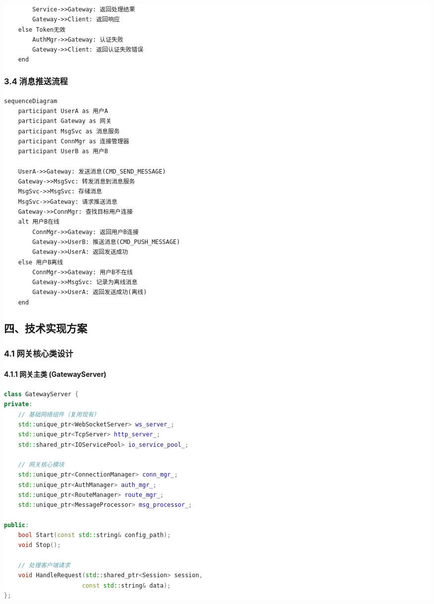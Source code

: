 ```mermaid
        Service->>Gateway: 返回处理结果
        Gateway->>Client: 返回响应
    else Token无效
        AuthMgr->>Gateway: 认证失败
        Gateway->>Client: 返回认证失败错误
    end
```

### 3.4 消息推送流程

```mermaid
sequenceDiagram
    participant UserA as 用户A
    participant Gateway as 网关
    participant MsgSvc as 消息服务
    participant ConnMgr as 连接管理器
    participant UserB as 用户B
    
    UserA->>Gateway: 发送消息(CMD_SEND_MESSAGE)
    Gateway->>MsgSvc: 转发消息到消息服务
    MsgSvc->>MsgSvc: 存储消息
    MsgSvc->>Gateway: 请求推送消息
    Gateway->>ConnMgr: 查找目标用户连接
    alt 用户B在线
        ConnMgr->>Gateway: 返回用户B连接
        Gateway->>UserB: 推送消息(CMD_PUSH_MESSAGE)
        Gateway->>UserA: 返回发送成功
    else 用户B离线
        ConnMgr->>Gateway: 用户B不在线
        Gateway->>MsgSvc: 记录为离线消息
        Gateway->>UserA: 返回发送成功(离线)
    end
```

## 四、技术实现方案

### 4.1 网关核心类设计

#### 4.1.1 网关主类 (GatewayServer)
```cpp
class GatewayServer {
private:
    // 基础网络组件（复用现有）
    std::unique_ptr<WebSocketServer> ws_server_;
    std::unique_ptr<TcpServer> http_server_;
    std::shared_ptr<IOServicePool> io_service_pool_;
    
    // 网关核心模块
    std::unique_ptr<ConnectionManager> conn_mgr_;
    std::unique_ptr<AuthManager> auth_mgr_;
    std::unique_ptr<RouteManager> route_mgr_;
    std::unique_ptr<MessageProcessor> msg_processor_;
    
public:
    bool Start(const std::string& config_path);
    void Stop();
    
    // 处理客户端请求
    void HandleRequest(std::shared_ptr<Session> session, 
                      const std::string& data);
};
```
